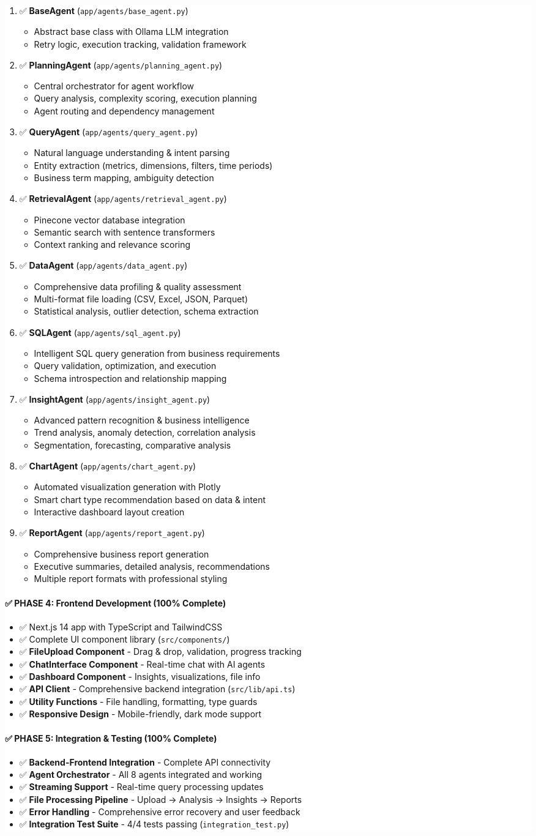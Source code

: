 1. ✅ **BaseAgent** (`app/agents/base_agent.py`)
   - Abstract base class with Ollama LLM integration
   - Retry logic, execution tracking, validation framework

2. ✅ **PlanningAgent** (`app/agents/planning_agent.py`) 
   - Central orchestrator for agent workflow
   - Query analysis, complexity scoring, execution planning
   - Agent routing and dependency management

3. ✅ **QueryAgent** (`app/agents/query_agent.py`)
   - Natural language understanding & intent parsing
   - Entity extraction (metrics, dimensions, filters, time periods)
   - Business term mapping, ambiguity detection

4. ✅ **RetrievalAgent** (`app/agents/retrieval_agent.py`)
   - Pinecone vector database integration
   - Semantic search with sentence transformers
   - Context ranking and relevance scoring

5. ✅ **DataAgent** (`app/agents/data_agent.py`)
   - Comprehensive data profiling & quality assessment
   - Multi-format file loading (CSV, Excel, JSON, Parquet)
   - Statistical analysis, outlier detection, schema extraction

6. ✅ **SQLAgent** (`app/agents/sql_agent.py`)
   - Intelligent SQL query generation from business requirements
   - Query validation, optimization, and execution
   - Schema introspection and relationship mapping

7. ✅ **InsightAgent** (`app/agents/insight_agent.py`)
   - Advanced pattern recognition & business intelligence
   - Trend analysis, anomaly detection, correlation analysis
   - Segmentation, forecasting, comparative analysis

8. ✅ **ChartAgent** (`app/agents/chart_agent.py`)
   - Automated visualization generation with Plotly
   - Smart chart type recommendation based on data & intent
   - Interactive dashboard layout creation

9. ✅ **ReportAgent** (`app/agents/report_agent.py`)
   - Comprehensive business report generation
   - Executive summaries, detailed analysis, recommendations
   - Multiple report formats with professional styling

#### ✅ **PHASE 4: Frontend Development (100% Complete)**
- ✅ Next.js 14 app with TypeScript and TailwindCSS
- ✅ Complete UI component library (`src/components/`)
- ✅ **FileUpload Component** - Drag & drop, validation, progress tracking
- ✅ **ChatInterface Component** - Real-time chat with AI agents
- ✅ **Dashboard Component** - Insights, visualizations, file info
- ✅ **API Client** - Comprehensive backend integration (`src/lib/api.ts`)
- ✅ **Utility Functions** - File handling, formatting, type guards
- ✅ **Responsive Design** - Mobile-friendly, dark mode support

#### ✅ **PHASE 5: Integration & Testing (100% Complete)**
- ✅ **Backend-Frontend Integration** - Complete API connectivity
- ✅ **Agent Orchestrator** - All 8 agents integrated and working
- ✅ **Streaming Support** - Real-time query processing updates
- ✅ **File Processing Pipeline** - Upload → Analysis → Insights → Reports
- ✅ **Error Handling** - Comprehensive error recovery and user feedback
- ✅ **Integration Test Suite** - 4/4 tests passing (`integration_test.py`)
